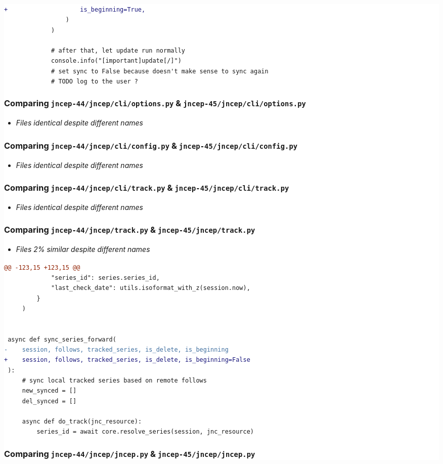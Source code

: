 ```diff
+                    is_beginning=True,
                 )
             )
 
             # after that, let update run normally
             console.info("[important]update[/]")
             # set sync to False because doesn't make sense to sync again
             # TODO log to the user ?
```

### Comparing `jncep-44/jncep/cli/options.py` & `jncep-45/jncep/cli/options.py`

 * *Files identical despite different names*

### Comparing `jncep-44/jncep/cli/config.py` & `jncep-45/jncep/cli/config.py`

 * *Files identical despite different names*

### Comparing `jncep-44/jncep/cli/track.py` & `jncep-45/jncep/cli/track.py`

 * *Files identical despite different names*

### Comparing `jncep-44/jncep/track.py` & `jncep-45/jncep/track.py`

 * *Files 2% similar despite different names*

```diff
@@ -123,15 +123,15 @@
             "series_id": series.series_id,
             "last_check_date": utils.isoformat_with_z(session.now),
         }
     )
 
 
 async def sync_series_forward(
-    session, follows, tracked_series, is_delete, is_beginning
+    session, follows, tracked_series, is_delete, is_beginning=False
 ):
     # sync local tracked series based on remote follows
     new_synced = []
     del_synced = []
 
     async def do_track(jnc_resource):
         series_id = await core.resolve_series(session, jnc_resource)
```

### Comparing `jncep-44/jncep/jncep.py` & `jncep-45/jncep/jncep.py`
